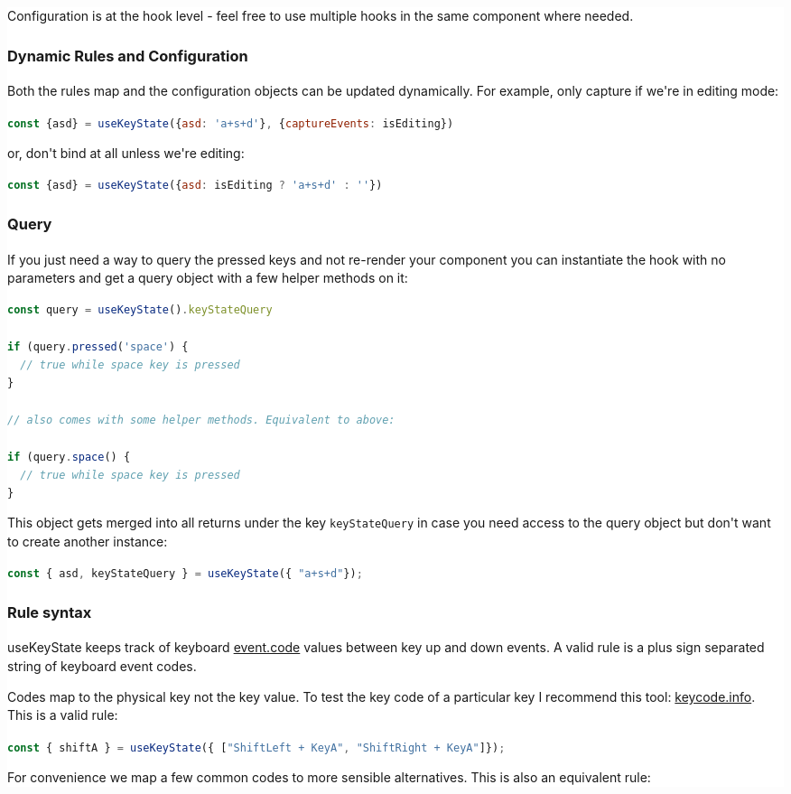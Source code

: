 Configuration is at the hook level - feel free to use multiple hooks in the same component where needed.

### Dynamic Rules and Configuration

Both the rules map and the configuration objects can be updated dynamically. For example, only capture if we're in editing mode:

```javascript
const {asd} = useKeyState({asd: 'a+s+d'}, {captureEvents: isEditing})
```

or, don't bind at all unless we're editing:

```javascript
const {asd} = useKeyState({asd: isEditing ? 'a+s+d' : ''})
```

### Query

If you just need a way to query the pressed keys and not re-render your component you can instantiate the hook with no parameters and get a query object with a few helper methods on it:

```javascript
const query = useKeyState().keyStateQuery

if (query.pressed('space') {
  // true while space key is pressed
}

// also comes with some helper methods. Equivalent to above:

if (query.space() {
  // true while space key is pressed
}
```

This object gets merged into all returns under the key `keyStateQuery` in case you need access to the query object but don't want to create another instance:

```javascript
const { asd, keyStateQuery } = useKeyState({ "a+s+d"});
```

### Rule syntax

useKeyState keeps track of keyboard [event.code](https://developer.mozilla.org/en-US/docs/Web/API/KeyboardEvent/code) values between key up and down events. A valid rule is a plus sign separated string of keyboard event codes.

Codes map to the physical key not the key value. To test the key code of a particular key I recommend this tool: [keycode.info](https://keycode.info/). This is a valid rule:

```javascript
const { shiftA } = useKeyState({ ["ShiftLeft + KeyA", "ShiftRight + KeyA"]});
```

For convenience we map a few common codes to more sensible alternatives. This is also an equivalent rule:
